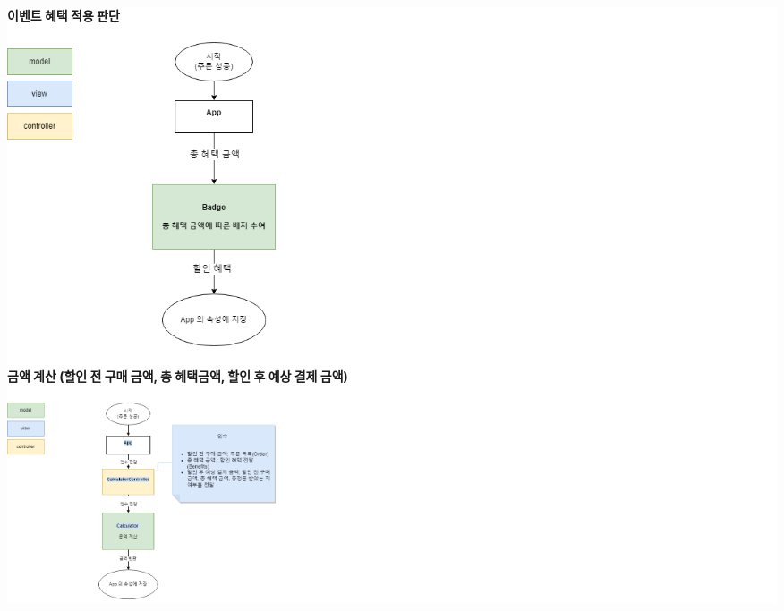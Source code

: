 #### 이벤트 혜택 적용 판단

<img src="./readmeImages/이벤트.png" alt="이벤트에 대한 순서도" width="300px">

#### 금액 계산 (할인 전 구매 금액, 총 혜택금액, 할인 후 예상 결제 금액)

<img src="./readmeImages/계산.png" alt="계산에 대한 순서도" width="300px">
